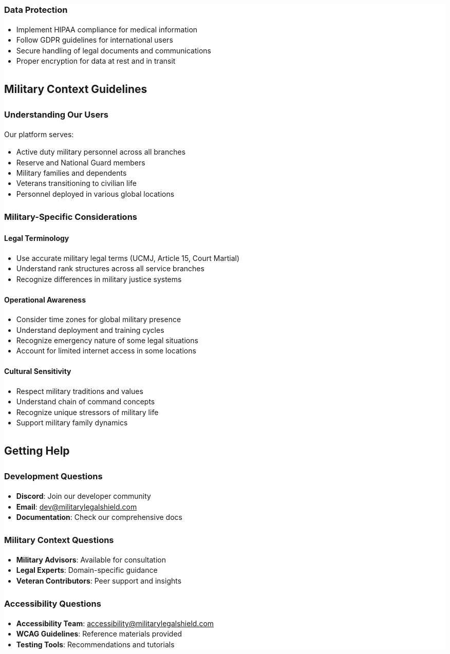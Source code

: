 ### Data Protection

- Implement HIPAA compliance for medical information
- Follow GDPR guidelines for international users
- Secure handling of legal documents and communications
- Proper encryption for data at rest and in transit

## Military Context Guidelines

### Understanding Our Users

Our platform serves:
- Active duty military personnel across all branches
- Reserve and National Guard members
- Military families and dependents
- Veterans transitioning to civilian life
- Personnel deployed in various global locations

### Military-Specific Considerations

#### Legal Terminology
- Use accurate military legal terms (UCMJ, Article 15, Court Martial)
- Understand rank structures across all service branches
- Recognize differences in military justice systems

#### Operational Awareness
- Consider time zones for global military presence
- Understand deployment and training cycles
- Recognize emergency nature of some legal situations
- Account for limited internet access in some locations

#### Cultural Sensitivity
- Respect military traditions and values
- Understand chain of command concepts
- Recognize unique stressors of military life
- Support military family dynamics

## Getting Help

### Development Questions
- **Discord**: Join our developer community
- **Email**: dev@militarylegalshield.com
- **Documentation**: Check our comprehensive docs

### Military Context Questions
- **Military Advisors**: Available for consultation
- **Legal Experts**: Domain-specific guidance
- **Veteran Contributors**: Peer support and insights

### Accessibility Questions
- **Accessibility Team**: accessibility@militarylegalshield.com
- **WCAG Guidelines**: Reference materials provided
- **Testing Tools**: Recommendations and tutorials
